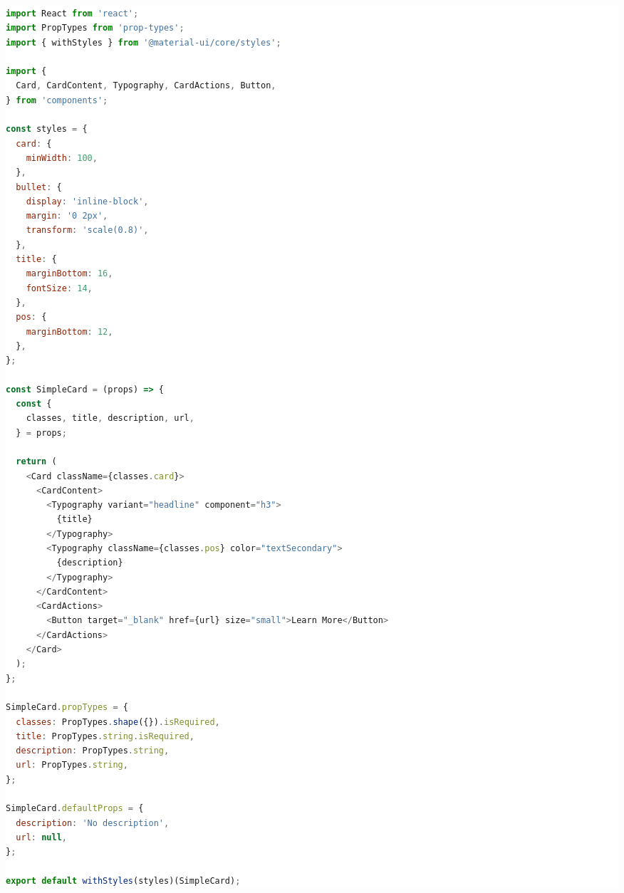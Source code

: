```js
import React from 'react';
import PropTypes from 'prop-types';
import { withStyles } from '@material-ui/core/styles';

import {
  Card, CardContent, Typography, CardActions, Button,
} from 'components';

const styles = {
  card: {
    minWidth: 100,
  },
  bullet: {
    display: 'inline-block',
    margin: '0 2px',
    transform: 'scale(0.8)',
  },
  title: {
    marginBottom: 16,
    fontSize: 14,
  },
  pos: {
    marginBottom: 12,
  },
};

const SimpleCard = (props) => {
  const {
    classes, title, description, url,
  } = props;

  return (
    <Card className={classes.card}>
      <CardContent>
        <Typography variant="headline" component="h3">
          {title}
        </Typography>
        <Typography className={classes.pos} color="textSecondary">
          {description}
        </Typography>
      </CardContent>
      <CardActions>
        <Button target="_blank" href={url} size="small">Learn More</Button>
      </CardActions>
    </Card>
  );
};

SimpleCard.propTypes = {
  classes: PropTypes.shape({}).isRequired,
  title: PropTypes.string.isRequired,
  description: PropTypes.string,
  url: PropTypes.string,
};

SimpleCard.defaultProps = {
  description: 'No description',
  url: null,
};

export default withStyles(styles)(SimpleCard);
```
